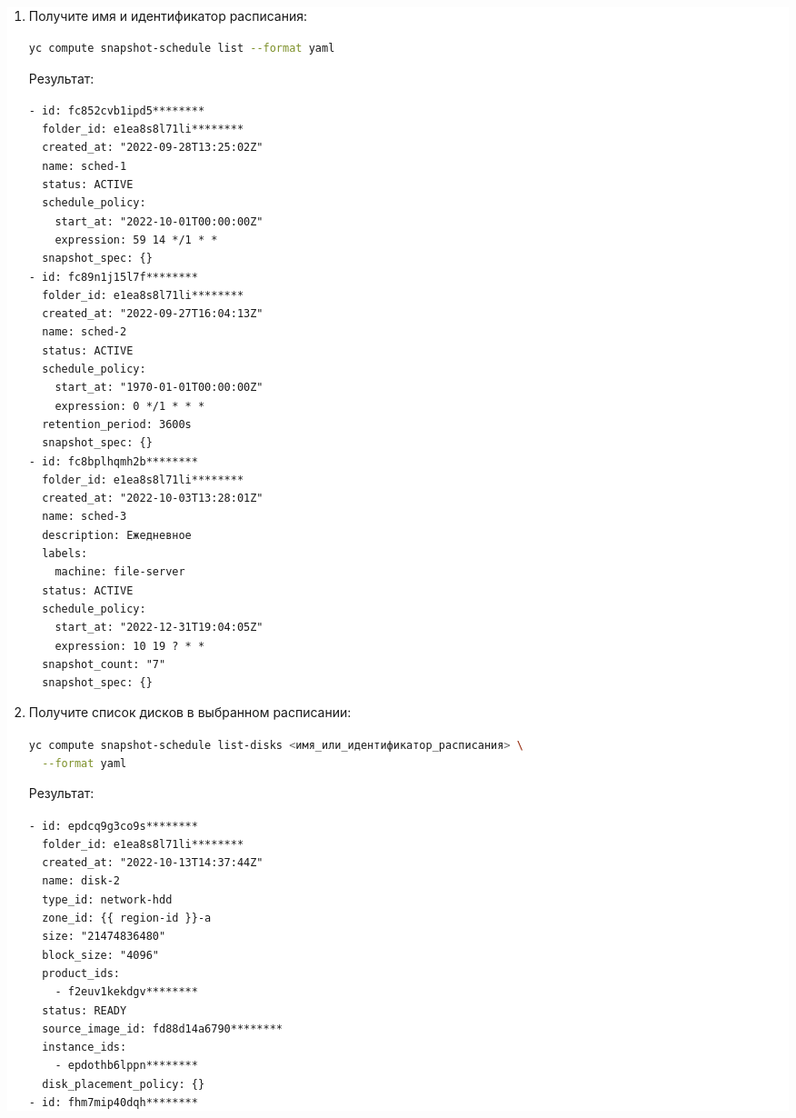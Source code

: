   1. Получите имя и идентификатор расписания:

      ```bash
      yc compute snapshot-schedule list --format yaml
      ```
      Результат:
      ```text
      - id: fc852cvb1ipd5********
        folder_id: e1ea8s8l71li********
        created_at: "2022-09-28T13:25:02Z"
        name: sched-1
        status: ACTIVE
        schedule_policy:
          start_at: "2022-10-01T00:00:00Z"
          expression: 59 14 */1 * *
        snapshot_spec: {}
      - id: fc89n1j15l7f********
        folder_id: e1ea8s8l71li********
        created_at: "2022-09-27T16:04:13Z"
        name: sched-2
        status: ACTIVE
        schedule_policy:
          start_at: "1970-01-01T00:00:00Z"
          expression: 0 */1 * * *
        retention_period: 3600s
        snapshot_spec: {}
      - id: fc8bplhqmh2b********
        folder_id: e1ea8s8l71li********
        created_at: "2022-10-03T13:28:01Z"
        name: sched-3
        description: Ежедневное
        labels:
          machine: file-server
        status: ACTIVE
        schedule_policy:
          start_at: "2022-12-31T19:04:05Z"
          expression: 10 19 ? * *
        snapshot_count: "7"
        snapshot_spec: {}
      ```

  1. Получите список дисков в выбранном расписании:

      ```bash
      yc compute snapshot-schedule list-disks <имя_или_идентификатор_расписания> \
        --format yaml
      ```
      Результат:
      ```text
      - id: epdcq9g3co9s********
        folder_id: e1ea8s8l71li********
        created_at: "2022-10-13T14:37:44Z"
        name: disk-2
        type_id: network-hdd
        zone_id: {{ region-id }}-a
        size: "21474836480"
        block_size: "4096"
        product_ids:
          - f2euv1kekdgv********
        status: READY
        source_image_id: fd88d14a6790********
        instance_ids:
          - epdothb6lppn********
        disk_placement_policy: {}
      - id: fhm7mip40dqh********